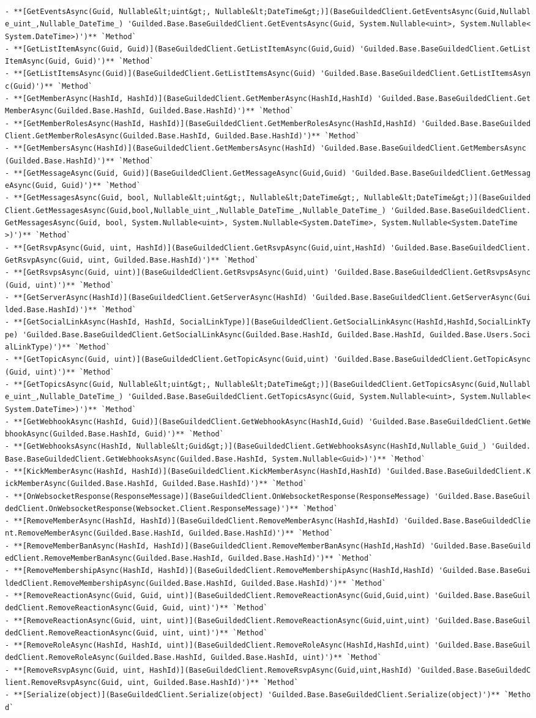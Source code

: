     - **[GetEventsAsync(Guid, Nullable&lt;uint&gt;, Nullable&lt;DateTime&gt;)](BaseGuildedClient.GetEventsAsync(Guid,Nullable_uint_,Nullable_DateTime_) 'Guilded.Base.BaseGuildedClient.GetEventsAsync(Guid, System.Nullable<uint>, System.Nullable<System.DateTime>)')** `Method`
    - **[GetListItemAsync(Guid, Guid)](BaseGuildedClient.GetListItemAsync(Guid,Guid) 'Guilded.Base.BaseGuildedClient.GetListItemAsync(Guid, Guid)')** `Method`
    - **[GetListItemsAsync(Guid)](BaseGuildedClient.GetListItemsAsync(Guid) 'Guilded.Base.BaseGuildedClient.GetListItemsAsync(Guid)')** `Method`
    - **[GetMemberAsync(HashId, HashId)](BaseGuildedClient.GetMemberAsync(HashId,HashId) 'Guilded.Base.BaseGuildedClient.GetMemberAsync(Guilded.Base.HashId, Guilded.Base.HashId)')** `Method`
    - **[GetMemberRolesAsync(HashId, HashId)](BaseGuildedClient.GetMemberRolesAsync(HashId,HashId) 'Guilded.Base.BaseGuildedClient.GetMemberRolesAsync(Guilded.Base.HashId, Guilded.Base.HashId)')** `Method`
    - **[GetMembersAsync(HashId)](BaseGuildedClient.GetMembersAsync(HashId) 'Guilded.Base.BaseGuildedClient.GetMembersAsync(Guilded.Base.HashId)')** `Method`
    - **[GetMessageAsync(Guid, Guid)](BaseGuildedClient.GetMessageAsync(Guid,Guid) 'Guilded.Base.BaseGuildedClient.GetMessageAsync(Guid, Guid)')** `Method`
    - **[GetMessagesAsync(Guid, bool, Nullable&lt;uint&gt;, Nullable&lt;DateTime&gt;, Nullable&lt;DateTime&gt;)](BaseGuildedClient.GetMessagesAsync(Guid,bool,Nullable_uint_,Nullable_DateTime_,Nullable_DateTime_) 'Guilded.Base.BaseGuildedClient.GetMessagesAsync(Guid, bool, System.Nullable<uint>, System.Nullable<System.DateTime>, System.Nullable<System.DateTime>)')** `Method`
    - **[GetRsvpAsync(Guid, uint, HashId)](BaseGuildedClient.GetRsvpAsync(Guid,uint,HashId) 'Guilded.Base.BaseGuildedClient.GetRsvpAsync(Guid, uint, Guilded.Base.HashId)')** `Method`
    - **[GetRsvpsAsync(Guid, uint)](BaseGuildedClient.GetRsvpsAsync(Guid,uint) 'Guilded.Base.BaseGuildedClient.GetRsvpsAsync(Guid, uint)')** `Method`
    - **[GetServerAsync(HashId)](BaseGuildedClient.GetServerAsync(HashId) 'Guilded.Base.BaseGuildedClient.GetServerAsync(Guilded.Base.HashId)')** `Method`
    - **[GetSocialLinkAsync(HashId, HashId, SocialLinkType)](BaseGuildedClient.GetSocialLinkAsync(HashId,HashId,SocialLinkType) 'Guilded.Base.BaseGuildedClient.GetSocialLinkAsync(Guilded.Base.HashId, Guilded.Base.HashId, Guilded.Base.Users.SocialLinkType)')** `Method`
    - **[GetTopicAsync(Guid, uint)](BaseGuildedClient.GetTopicAsync(Guid,uint) 'Guilded.Base.BaseGuildedClient.GetTopicAsync(Guid, uint)')** `Method`
    - **[GetTopicsAsync(Guid, Nullable&lt;uint&gt;, Nullable&lt;DateTime&gt;)](BaseGuildedClient.GetTopicsAsync(Guid,Nullable_uint_,Nullable_DateTime_) 'Guilded.Base.BaseGuildedClient.GetTopicsAsync(Guid, System.Nullable<uint>, System.Nullable<System.DateTime>)')** `Method`
    - **[GetWebhookAsync(HashId, Guid)](BaseGuildedClient.GetWebhookAsync(HashId,Guid) 'Guilded.Base.BaseGuildedClient.GetWebhookAsync(Guilded.Base.HashId, Guid)')** `Method`
    - **[GetWebhooksAsync(HashId, Nullable&lt;Guid&gt;)](BaseGuildedClient.GetWebhooksAsync(HashId,Nullable_Guid_) 'Guilded.Base.BaseGuildedClient.GetWebhooksAsync(Guilded.Base.HashId, System.Nullable<Guid>)')** `Method`
    - **[KickMemberAsync(HashId, HashId)](BaseGuildedClient.KickMemberAsync(HashId,HashId) 'Guilded.Base.BaseGuildedClient.KickMemberAsync(Guilded.Base.HashId, Guilded.Base.HashId)')** `Method`
    - **[OnWebsocketResponse(ResponseMessage)](BaseGuildedClient.OnWebsocketResponse(ResponseMessage) 'Guilded.Base.BaseGuildedClient.OnWebsocketResponse(Websocket.Client.ResponseMessage)')** `Method`
    - **[RemoveMemberAsync(HashId, HashId)](BaseGuildedClient.RemoveMemberAsync(HashId,HashId) 'Guilded.Base.BaseGuildedClient.RemoveMemberAsync(Guilded.Base.HashId, Guilded.Base.HashId)')** `Method`
    - **[RemoveMemberBanAsync(HashId, HashId)](BaseGuildedClient.RemoveMemberBanAsync(HashId,HashId) 'Guilded.Base.BaseGuildedClient.RemoveMemberBanAsync(Guilded.Base.HashId, Guilded.Base.HashId)')** `Method`
    - **[RemoveMembershipAsync(HashId, HashId)](BaseGuildedClient.RemoveMembershipAsync(HashId,HashId) 'Guilded.Base.BaseGuildedClient.RemoveMembershipAsync(Guilded.Base.HashId, Guilded.Base.HashId)')** `Method`
    - **[RemoveReactionAsync(Guid, Guid, uint)](BaseGuildedClient.RemoveReactionAsync(Guid,Guid,uint) 'Guilded.Base.BaseGuildedClient.RemoveReactionAsync(Guid, Guid, uint)')** `Method`
    - **[RemoveReactionAsync(Guid, uint, uint)](BaseGuildedClient.RemoveReactionAsync(Guid,uint,uint) 'Guilded.Base.BaseGuildedClient.RemoveReactionAsync(Guid, uint, uint)')** `Method`
    - **[RemoveRoleAsync(HashId, HashId, uint)](BaseGuildedClient.RemoveRoleAsync(HashId,HashId,uint) 'Guilded.Base.BaseGuildedClient.RemoveRoleAsync(Guilded.Base.HashId, Guilded.Base.HashId, uint)')** `Method`
    - **[RemoveRsvpAsync(Guid, uint, HashId)](BaseGuildedClient.RemoveRsvpAsync(Guid,uint,HashId) 'Guilded.Base.BaseGuildedClient.RemoveRsvpAsync(Guid, uint, Guilded.Base.HashId)')** `Method`
    - **[Serialize(object)](BaseGuildedClient.Serialize(object) 'Guilded.Base.BaseGuildedClient.Serialize(object)')** `Method`